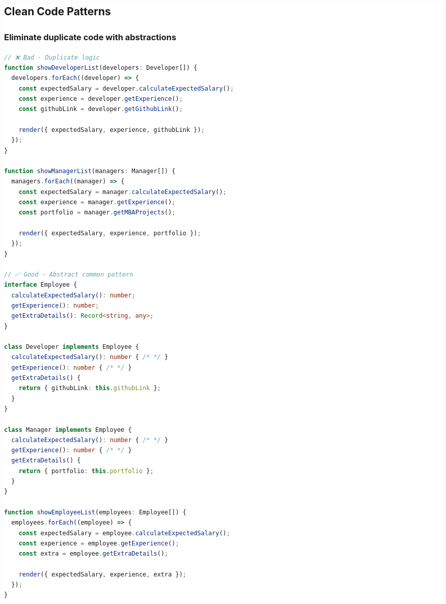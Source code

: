 ## Clean Code Patterns

### Eliminate duplicate code with abstractions

```typescript
// ❌ Bad - Duplicate logic
function showDeveloperList(developers: Developer[]) {
  developers.forEach((developer) => {
    const expectedSalary = developer.calculateExpectedSalary();
    const experience = developer.getExperience();
    const githubLink = developer.getGithubLink();

    render({ expectedSalary, experience, githubLink });
  });
}

function showManagerList(managers: Manager[]) {
  managers.forEach((manager) => {
    const expectedSalary = manager.calculateExpectedSalary();
    const experience = manager.getExperience();
    const portfolio = manager.getMBAProjects();

    render({ expectedSalary, experience, portfolio });
  });
}

// ✅ Good - Abstract common pattern
interface Employee {
  calculateExpectedSalary(): number;
  getExperience(): number;
  getExtraDetails(): Record<string, any>;
}

class Developer implements Employee {
  calculateExpectedSalary(): number { /* */ }
  getExperience(): number { /* */ }
  getExtraDetails() {
    return { githubLink: this.githubLink };
  }
}

class Manager implements Employee {
  calculateExpectedSalary(): number { /* */ }
  getExperience(): number { /* */ }
  getExtraDetails() {
    return { portfolio: this.portfolio };
  }
}

function showEmployeeList(employees: Employee[]) {
  employees.forEach((employee) => {
    const expectedSalary = employee.calculateExpectedSalary();
    const experience = employee.getExperience();
    const extra = employee.getExtraDetails();

    render({ expectedSalary, experience, extra });
  });
}
```
